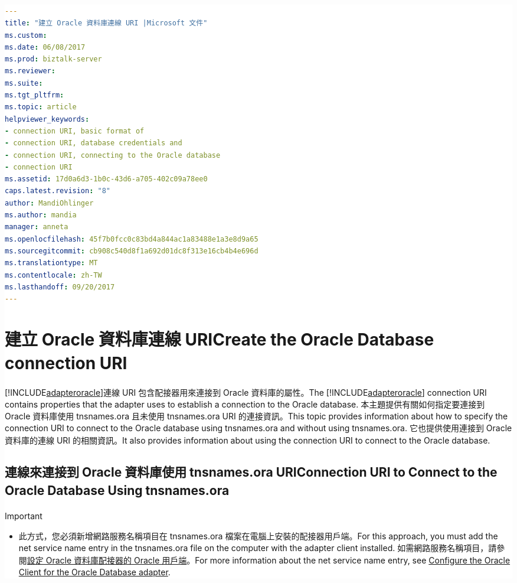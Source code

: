 ```yaml
---
title: "建立 Oracle 資料庫連線 URI |Microsoft 文件"
ms.custom: 
ms.date: 06/08/2017
ms.prod: biztalk-server
ms.reviewer: 
ms.suite: 
ms.tgt_pltfrm: 
ms.topic: article
helpviewer_keywords:
- connection URI, basic format of
- connection URI, database credentials and
- connection URI, connecting to the Oracle database
- connection URI
ms.assetid: 17d0a6d3-1b0c-43d6-a705-402c09a78ee0
caps.latest.revision: "8"
author: MandiOhlinger
ms.author: mandia
manager: anneta
ms.openlocfilehash: 45f7b0fcc0c83bd4a844ac1a83488e1a3e8d9a65
ms.sourcegitcommit: cb908c540d8f1a692d01dc8f313e16cb4b4e696d
ms.translationtype: MT
ms.contentlocale: zh-TW
ms.lasthandoff: 09/20/2017
---
```

# <a name="create-the-oracle-database-connection-uri"></a><span data-ttu-id="007ec-102">建立 Oracle 資料庫連線 URI</span><span class="sxs-lookup"><span data-stu-id="007ec-102">Create the Oracle Database connection URI</span></span>
<span data-ttu-id="007ec-103">[!INCLUDE[adapteroracle](../../includes/adapteroracle-md.md)]連線 URI 包含配接器用來連接到 Oracle 資料庫的屬性。</span><span class="sxs-lookup"><span data-stu-id="007ec-103">The [!INCLUDE[adapteroracle](../../includes/adapteroracle-md.md)] connection URI contains properties that the adapter uses to establish a connection to the Oracle database.</span></span> <span data-ttu-id="007ec-104">本主題提供有關如何指定要連接到 Oracle 資料庫使用 tnsnames.ora 且未使用 tnsnames.ora URI 的連接資訊。</span><span class="sxs-lookup"><span data-stu-id="007ec-104">This topic provides information about how to specify the connection URI to connect to the Oracle database using tnsnames.ora and without using tnsnames.ora.</span></span> <span data-ttu-id="007ec-105">它也提供使用連接到 Oracle 資料庫的連線 URI 的相關資訊。</span><span class="sxs-lookup"><span data-stu-id="007ec-105">It also provides information about using the connection URI to connect to the Oracle database.</span></span>  
  
## <a name="connection-uri-to-connect-to-the-oracle-database-using-tnsnamesora"></a><span data-ttu-id="007ec-106">連線來連接到 Oracle 資料庫使用 tnsnames.ora URI</span><span class="sxs-lookup"><span data-stu-id="007ec-106">Connection URI to Connect to the Oracle Database Using tnsnames.ora</span></span>  
  
> [!IMPORTANT]
>  -   <span data-ttu-id="007ec-107">此方式，您必須新增網路服務名稱項目在 tnsnames.ora 檔案在電腦上安裝的配接器用戶端。</span><span class="sxs-lookup"><span data-stu-id="007ec-107">For this approach, you must add the net service name entry in the tnsnames.ora file on the computer with the adapter client installed.</span></span> <span data-ttu-id="007ec-108">如需網路服務名稱項目，請參閱[設定 Oracle 資料庫配接器的 Oracle 用戶端](../../adapters-and-accelerators/adapter-oracle-database/configure-the-oracle-client-for-the-oracle-database-adapter.md)。</span><span class="sxs-lookup"><span data-stu-id="007ec-108">For more information about the net service name entry, see [Configure the Oracle Client for the Oracle Database adapter](../../adapters-and-accelerators/adapter-oracle-database/configure-the-oracle-client-for-the-oracle-database-adapter.md).</span></span>  
